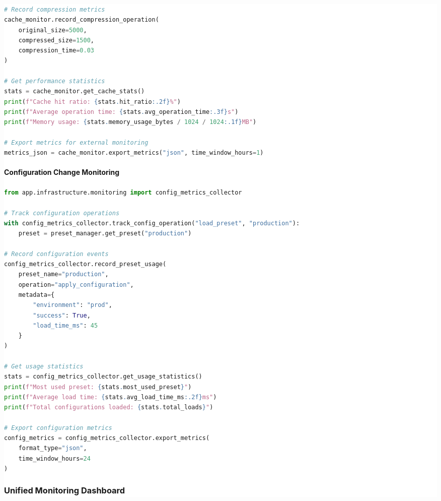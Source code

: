 ```python
# Record compression metrics
cache_monitor.record_compression_operation(
    original_size=5000,
    compressed_size=1500,
    compression_time=0.03
)

# Get performance statistics
stats = cache_monitor.get_cache_stats()
print(f"Cache hit ratio: {stats.hit_ratio:.2f}%")
print(f"Average operation time: {stats.avg_operation_time:.3f}s")
print(f"Memory usage: {stats.memory_usage_bytes / 1024 / 1024:.1f}MB")

# Export metrics for external monitoring
metrics_json = cache_monitor.export_metrics("json", time_window_hours=1)
```

#### Configuration Change Monitoring

```python
from app.infrastructure.monitoring import config_metrics_collector

# Track configuration operations
with config_metrics_collector.track_config_operation("load_preset", "production"):
    preset = preset_manager.get_preset("production")

# Record configuration events
config_metrics_collector.record_preset_usage(
    preset_name="production",
    operation="apply_configuration",
    metadata={
        "environment": "prod",
        "success": True,
        "load_time_ms": 45
    }
)

# Get usage statistics
stats = config_metrics_collector.get_usage_statistics()
print(f"Most used preset: {stats.most_used_preset}")
print(f"Average load time: {stats.avg_load_time_ms:.2f}ms")
print(f"Total configurations loaded: {stats.total_loads}")

# Export configuration metrics
config_metrics = config_metrics_collector.export_metrics(
    format_type="json",
    time_window_hours=24
)
```

### Unified Monitoring Dashboard
